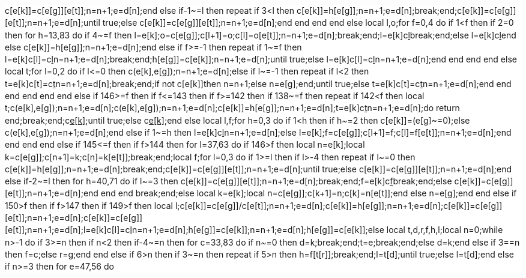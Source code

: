 c[e[k]]=c[e[g]][e[t]];n=n+1;e=d[n];end else if-1~=l then repeat if 3<l then c[e[k]]=h[e[g]];n=n+1;e=d[n];break;end;c[e[k]]=c[e[g]][e[t]];n=n+1;e=d[n];until true;else c[e[k]]=c[e[g]][e[t]];n=n+1;e=d[n];end end end end else local l,o;for f=0,4 do if 1<f then if 2<f then if f>=0 then for h=13,83 do if 4~=f then l=e[k];o=c[e[g]];c[l+1]=o;c[l]=o[e[t]];n=n+1;e=d[n];break;end;l=e[k]c[l](c[l+1])break;end;else l=e[k]c[l](c[l+1])end else c[e[k]]=h[e[g]];n=n+1;e=d[n];end else if f>=-1 then repeat if 1~=f then l=e[k]c[l]=c[l](r(c,l+1,e[g]))n=n+1;e=d[n];break;end;h[e[g]]=c[e[k]];n=n+1;e=d[n];until true;else l=e[k]c[l]=c[l](r(c,l+1,e[g]))n=n+1;e=d[n];end end end end else local t;for l=0,2 do if l<=0 then c(e[k],e[g]);n=n+1;e=d[n];else if l~=-1 then repeat if l<2 then t=e[k]c[t]=c[t](r(c,t+1,e[g]))n=n+1;e=d[n];break;end;if not c[e[k]]then n=n+1;else n=e[g];end;until true;else t=e[k]c[t]=c[t](r(c,t+1,e[g]))n=n+1;e=d[n];end end end end end end else if 146>=f then if f<=143 then if f>=142 then if 138~=f then repeat if 142<f then local t;c(e[k],e[g]);n=n+1;e=d[n];c(e[k],e[g]);n=n+1;e=d[n];c[e[k]]=h[e[g]];n=n+1;e=d[n];t=e[k]c[t](r(c,t+1,e[g]))n=n+1;e=d[n];do return end;break;end;c[e[k]]();until true;else c[e[k]]();end else local l,f;for h=0,3 do if 1<h then if h~=2 then c[e[k]]=(e[g]~=0);else c(e[k],e[g]);n=n+1;e=d[n];end else if 1~=h then l=e[k]c[l](r(c,l+1,e[g]))n=n+1;e=d[n];else l=e[k];f=c[e[g]];c[l+1]=f;c[l]=f[e[t]];n=n+1;e=d[n];end end end end else if 145<=f then if f>144 then for l=37,63 do if 146>f then local n=e[k];local k=c[e[g]];c[n+1]=k;c[n]=k[e[t]];break;end;local f;for l=0,3 do if 1>=l then if l>-4 then repeat if l~=0 then c[e[k]]=h[e[g]];n=n+1;e=d[n];break;end;c[e[k]]=c[e[g]][e[t]];n=n+1;e=d[n];until true;else c[e[k]]=c[e[g]][e[t]];n=n+1;e=d[n];end else if-2~=l then for h=40,71 do if l~=3 then c[e[k]]=c[e[g]][e[t]];n=n+1;e=d[n];break;end;f=e[k]c[f](r(c,f+1,e[g]))break;end;else c[e[k]]=c[e[g]][e[t]];n=n+1;e=d[n];end end end break;end;else local k=e[k];local n=c[e[g]];c[k+1]=n;c[k]=n[e[t]];end else n=e[g];end end else if 150>f then if f>147 then if 149>f then local l;c[e[k]]=c[e[g]]/c[e[t]];n=n+1;e=d[n];c[e[k]]=h[e[g]];n=n+1;e=d[n];c[e[k]]=c[e[g]][e[t]];n=n+1;e=d[n];c[e[k]]=c[e[g]][e[t]];n=n+1;e=d[n];l=e[k]c[l]=c[l](r(c,l+1,e[g]))n=n+1;e=d[n];h[e[g]]=c[e[k]];n=n+1;e=d[n];h[e[g]]=c[e[k]];else local t,d,r,f,h,l;local n=0;while n>-1 do if 3>=n then if n<2 then if-4~=n then for c=33,83 do if n~=0 then d=k;break;end;t=e;break;end;else d=k;end else if 3==n then f=c;else r=g;end end else if 6>n then if 3~=n then repeat if 5>n then h=f[t[r]];break;end;l=t[d];until true;else l=t[d];end else if n>=3 then for e=47,56 do